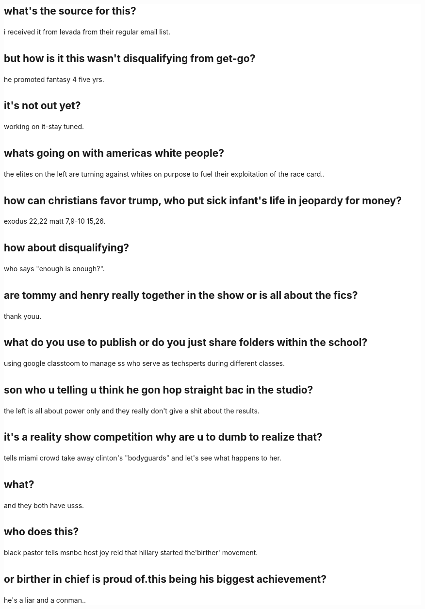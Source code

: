 ## what's the source for this?
i received it from levada from their regular email list.

## but how is it this wasn't disqualifying from get-go?
he promoted fantasy 4 five yrs.

## it's not out yet?
working on it-stay tuned.

## whats going on with americas white people?
the elites on the left are turning against whites on purpose to fuel their exploitation of the race card..

## how can christians favor trump, who put sick infant's life in jeopardy for money?
exodus 22,22 matt 7,9-10  15,26.

## how about disqualifying?
who says "enough is enough?".

## are tommy and henry really together in the show or is all about the fics?
thank youu.

## what do you use to publish or do you just share folders within the school?
using google classtoom to manage ss who serve as techsperts during different classes.

## son who u telling u think he gon hop straight bac in the studio?
the left is all about power only and they really don't give a shit about the results.

## it's a reality show  competition why are u to dumb to realize that?
tells miami crowd take away clinton's "bodyguards" and let's see what happens to her.

## what?
and they both have usss.

## who does this?
black pastor tells msnbc host joy reid that hillary started the'birther' movement.

## or birther in chief is proud of.this being his biggest achievement?
he's a liar and a conman..
